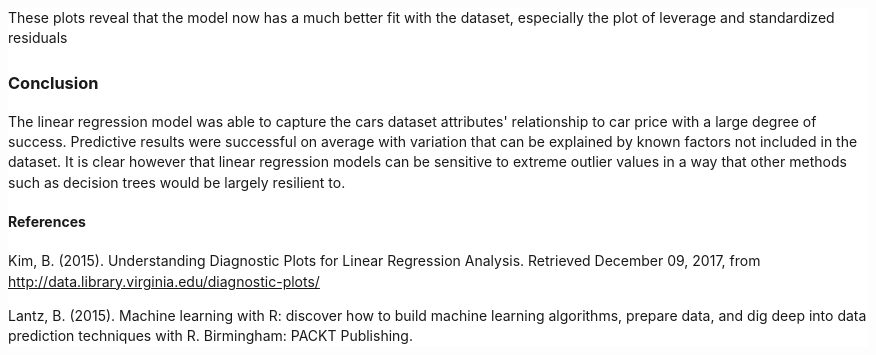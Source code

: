 These plots reveal that the model now has a much better fit with the dataset, especially the plot of leverage and standardized residuals

### Conclusion

The linear regression model was able to capture the cars dataset attributes' relationship to car price with a large degree of success. Predictive results were successful on average with variation that can be explained by known factors not included in the dataset. It is clear however that linear regression models can be sensitive to extreme outlier values in a way that other methods such as decision trees would be largely resilient to.

#### References

Kim, B. (2015). Understanding Diagnostic Plots for Linear Regression Analysis. Retrieved December 09, 2017, from <http://data.library.virginia.edu/diagnostic-plots/>

Lantz, B. (2015). Machine learning with R: discover how to build machine learning algorithms, prepare data, and dig deep into data prediction techniques with R. Birmingham: PACKT Publishing.
